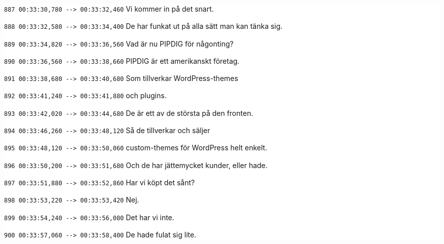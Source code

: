 

`887 00:33:30,780 --> 00:33:32,460`
Vi kommer in på det snart.



`888 00:33:32,580 --> 00:33:34,400`
De har funkat ut på alla sätt man kan tänka sig.



`889 00:33:34,820 --> 00:33:36,560`
Vad är nu PIPDIG för någonting?



`890 00:33:36,560 --> 00:33:38,660`
PIPDIG är ett amerikanskt företag.



`891 00:33:38,680 --> 00:33:40,680`
Som tillverkar WordPress-themes



`892 00:33:41,240 --> 00:33:41,880`
och plugins.



`893 00:33:42,020 --> 00:33:44,680`
De är ett av de största på den fronten.



`894 00:33:46,260 --> 00:33:48,120`
Så de tillverkar och säljer



`895 00:33:48,120 --> 00:33:50,060`
custom-themes för WordPress helt enkelt.



`896 00:33:50,200 --> 00:33:51,680`
Och de har jättemycket kunder, eller hade.



`897 00:33:51,880 --> 00:33:52,860`
Har vi köpt det sånt?



`898 00:33:53,220 --> 00:33:53,420`
Nej.



`899 00:33:54,240 --> 00:33:56,080`
Det har vi inte.



`900 00:33:57,060 --> 00:33:58,400`
De hade fulat sig lite.
